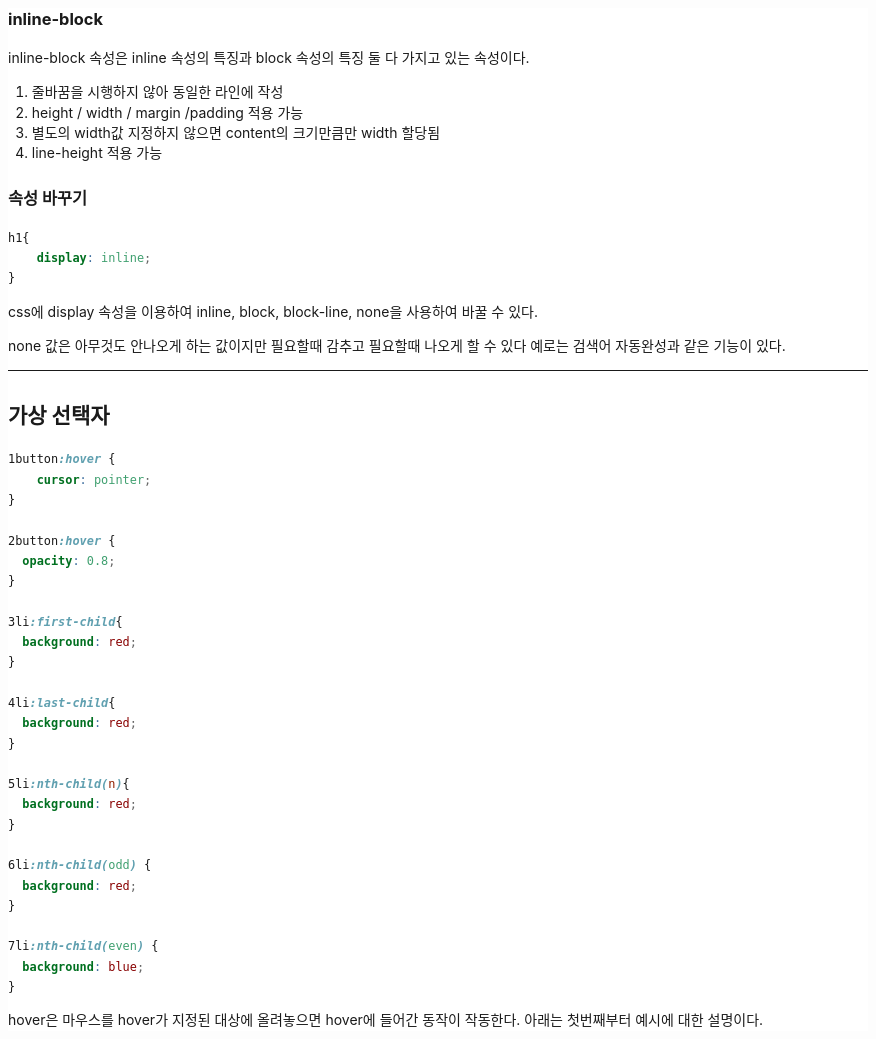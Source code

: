 ### inline-block
inline-block 속성은 inline 속성의 특징과 block 속성의 특징 둘 다 가지고 있는 속성이다.
1. 줄바꿈을 시행하지 않아 동일한 라인에 작성
2. height / width / margin /padding 적용 가능
3. 별도의 width값 지정하지 않으면 content의 크기만큼만 width 할당됨
4. line-height 적용 가능

### 속성 바꾸기
```css
h1{
    display: inline;
}
```
css에 display 속성을 이용하여 inline, block, block-line, none을 사용하여 바꿀 수 있다.

none 값은 아무것도 안나오게 하는 값이지만 필요할때 감추고 필요할때 나오게 할 수 있다 예로는 검색어 자동완성과 같은 기능이 있다.

------

## 가상 선택자
```css
1button:hover {
    cursor: pointer;
}

2button:hover {
  opacity: 0.8;
}

3li:first-child{
  background: red;
}

4li:last-child{
  background: red;
}

5li:nth-child(n){
  background: red;
}

6li:nth-child(odd) {
  background: red;
}

7li:nth-child(even) {
  background: blue;
}

```
hover은 마우스를 hover가 지정된 대상에 올려놓으면 hover에 들어간 동작이 작동한다.
아래는 첫번째부터 예시에 대한 설명이다.

